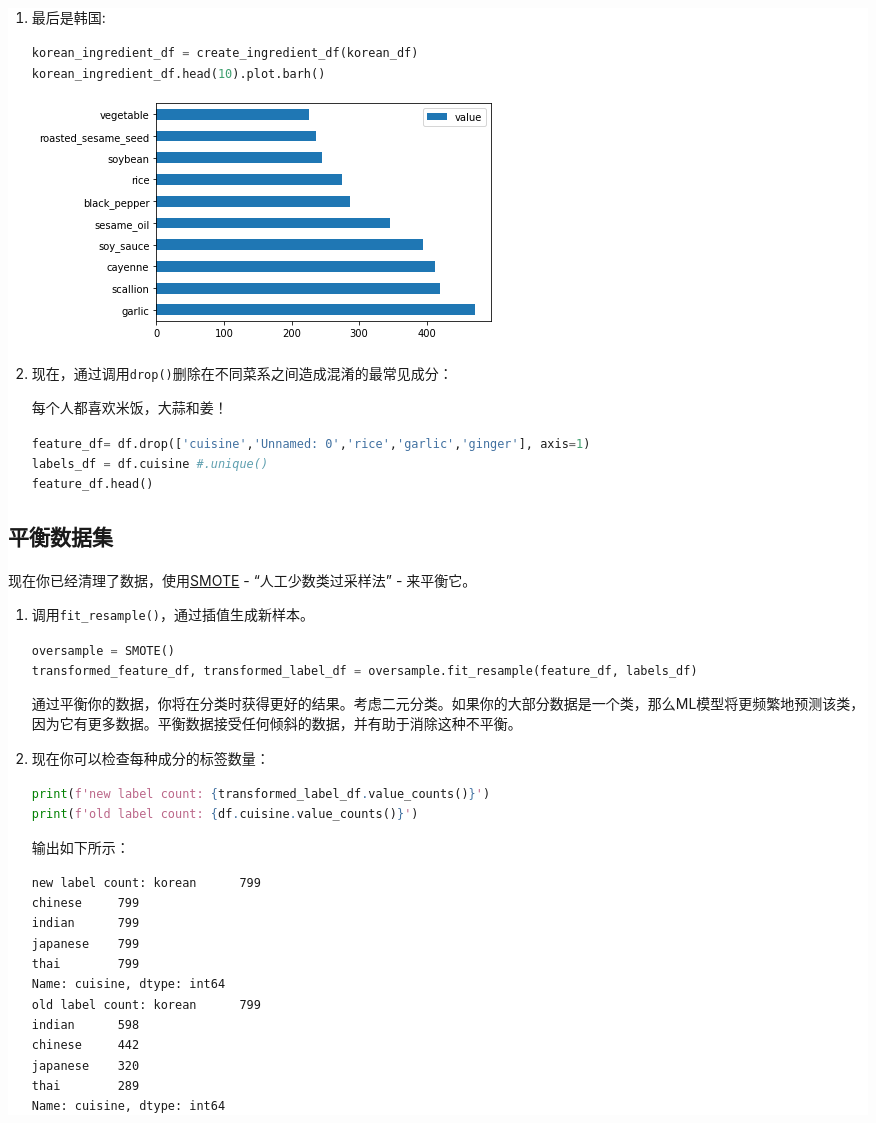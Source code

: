 1. 最后是韩国:

    ```python
    korean_ingredient_df = create_ingredient_df(korean_df)
    korean_ingredient_df.head(10).plot.barh()
    ```

    ![韩国](../images/korean.png)

1. 现在，通过调用`drop()`删除在不同菜系之间造成混淆的最常见成分： 

   每个人都喜欢米饭，大蒜和姜！ 

    ```python
    feature_df= df.drop(['cuisine','Unnamed: 0','rice','garlic','ginger'], axis=1)
    labels_df = df.cuisine #.unique()
    feature_df.head()
    ```

## 平衡数据集 

现在你已经清理了数据，使用[SMOTE](https://imbalanced-learn.org/dev/references/generated/imblearn.over_sampling.SMOTE.html) - “人工少数类过采样法” - 来平衡它。

1. 调用`fit_resample()`，通过插值生成新样本。 

    ```python
    oversample = SMOTE()
    transformed_feature_df, transformed_label_df = oversample.fit_resample(feature_df, labels_df)
    ```

    通过平衡你的数据，你将在分类时获得更好的结果。考虑二元分类。如果你的大部分数据是一个类，那么ML模型将更频繁地预测该类，因为它有更多数据。平衡数据接受任何倾斜的数据，并有助于消除这种不平衡。 

1. 现在你可以检查每种成分的标签数量： 

    ```python
    print(f'new label count: {transformed_label_df.value_counts()}')
    print(f'old label count: {df.cuisine.value_counts()}')
    ```

    输出如下所示： 

    ```output
    new label count: korean      799
    chinese     799
    indian      799
    japanese    799
    thai        799
    Name: cuisine, dtype: int64
    old label count: korean      799
    indian      598
    chinese     442
    japanese    320
    thai        289
    Name: cuisine, dtype: int64
    ```